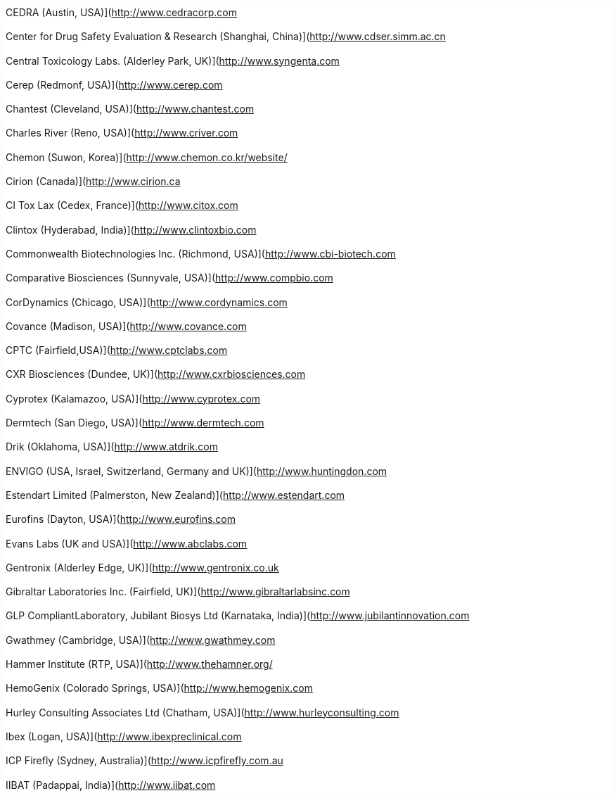 CEDRA (Austin, USA)](http://www.cedracorp.com

Center for Drug Safety Evaluation & Research (Shanghai, China)](http://www.cdser.simm.ac.cn

Central Toxicology Labs. (Alderley Park, UK)](http://www.syngenta.com

Cerep (Redmonf, USA)](http://www.cerep.com

Chantest (Cleveland, USA)](http://www.chantest.com

Charles River (Reno, USA)](http://www.criver.com

Chemon (Suwon, Korea)](http://www.chemon.co.kr/website/

Cirion (Canada)](http://www.cirion.ca

CI Tox Lax (Cedex, France)](http://www.citox.com

Clintox (Hyderabad, India)](http://www.clintoxbio.com

Commonwealth Biotechnologies Inc. (Richmond, USA)](http://www.cbi-biotech.com

Comparative Biosciences (Sunnyvale, USA)](http://www.compbio.com

CorDynamics (Chicago, USA)](http://www.cordynamics.com

Covance (Madison, USA)](http://www.covance.com

CPTC (Fairfield,USA)](http://www.cptclabs.com

CXR Biosciences (Dundee, UK)](http://www.cxrbiosciences.com

Cyprotex (Kalamazoo, USA)](http://www.cyprotex.com

Dermtech (San Diego, USA)](http://www.dermtech.com

Drik (Oklahoma, USA)](http://www.atdrik.com

ENVIGO (USA, Israel, Switzerland, Germany and UK)](http://www.huntingdon.com

Estendart Limited (Palmerston, New Zealand)](http://www.estendart.com

Eurofins (Dayton, USA)](http://www.eurofins.com

Evans Labs (UK and USA)](http://www.abclabs.com

Gentronix (Alderley Edge, UK)](http://www.gentronix.co.uk

Gibraltar Laboratories Inc. (Fairfield, UK)](http://www.gibraltarlabsinc.com

GLP CompliantLaboratory, Jubilant Biosys Ltd (Karnataka, India)](http://www.jubilantinnovation.com

Gwathmey (Cambridge, USA)](http://www.gwathmey.com

Hammer Institute (RTP, USA)](http://www.thehamner.org/

HemoGenix (Colorado Springs, USA)](http://www.hemogenix.com

Hurley Consulting Associates Ltd (Chatham, USA)](http://www.hurleyconsulting.com

Ibex (Logan, USA)](http://www.ibexpreclinical.com

ICP Firefly (Sydney, Australia)](http://www.icpfirefly.com.au

IIBAT (Padappai, India)](http://www.iibat.com
